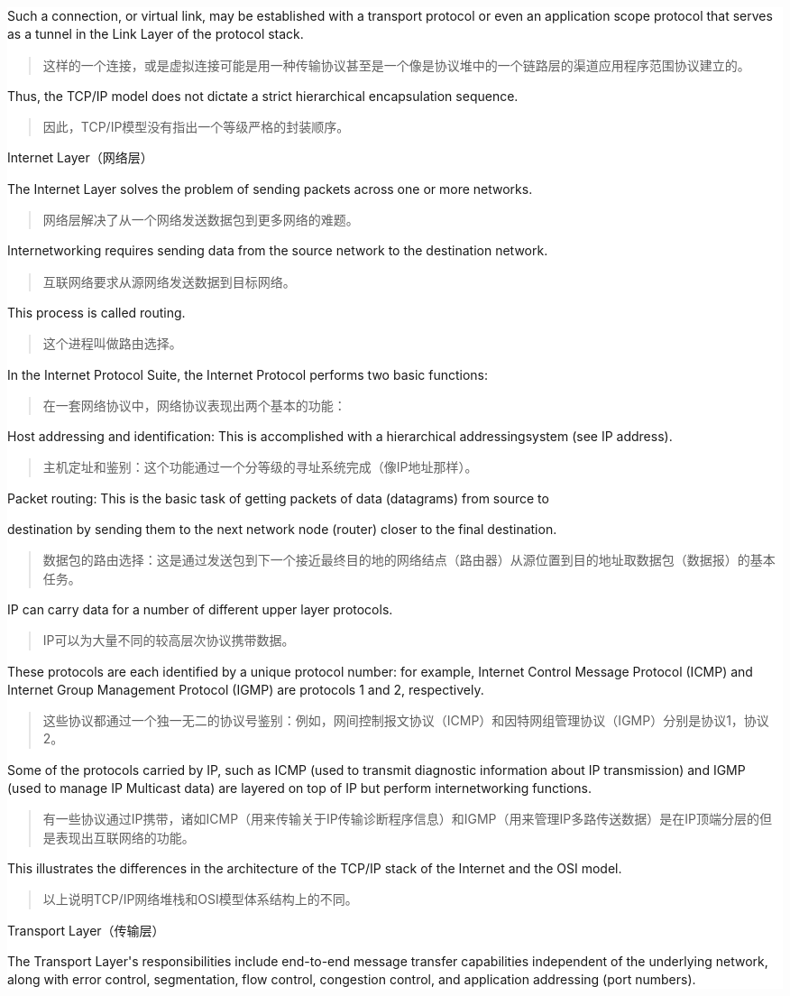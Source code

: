 Such a connection, or virtual link, may be established with a transport protocol or even an application scope protocol that serves as a tunnel in the Link Layer of the protocol stack.

> 这样的一个连接，或是虚拟连接可能是用一种传输协议甚至是一个像是协议堆中的一个链路层的渠道应用程序范围协议建立的。

Thus, the TCP/IP model does not dictate a strict hierarchical encapsulation sequence.

> 因此，TCP/IP模型没有指出一个等级严格的封装顺序。

Internet Layer（网络层）

The Internet Layer solves the problem of sending packets across one or more networks. 

> 网络层解决了从一个网络发送数据包到更多网络的难题。

Internetworking requires sending data from the source network to the destination network. 

> 互联网络要求从源网络发送数据到目标网络。

This process is called routing.

> 这个进程叫做路由选择。

In the Internet Protocol Suite, the Internet Protocol performs two basic functions:

> 在一套网络协议中，网络协议表现出两个基本的功能：

Host addressing and identification: This is accomplished with a hierarchical addressingsystem (see IP address).

> 主机定址和鉴别：这个功能通过一个分等级的寻址系统完成（像IP地址那样）。

Packet routing: This is the basic task of getting packets of data (datagrams) from source to

destination by sending them to the next network node (router) closer to the final destination.

> 数据包的路由选择：这是通过发送包到下一个接近最终目的地的网络结点（路由器）从源位置到目的地址取数据包（数据报）的基本任务。

IP can carry data for a number of different upper layer protocols.

> IP可以为大量不同的较高层次协议携带数据。

These protocols are each identified by a unique protocol number: for example, Internet Control Message Protocol (ICMP) and Internet Group Management Protocol (IGMP) are protocols 1 and 2, respectively.

> 这些协议都通过一个独一无二的协议号鉴别：例如，网间控制报文协议（ICMP）和因特网组管理协议（IGMP）分别是协议1，协议2。

Some of the protocols carried by IP, such as ICMP (used to transmit diagnostic information about IP transmission) and IGMP (used to manage IP Multicast data) are layered on top of IP but perform internetworking functions.

> 有一些协议通过IP携带，诸如ICMP（用来传输关于IP传输诊断程序信息）和IGMP（用来管理IP多路传送数据）是在IP顶端分层的但是表现出互联网络的功能。

This illustrates the differences in the architecture of the TCP/IP stack of the Internet and the OSI model.

> 以上说明TCP/IP网络堆栈和OSI模型体系结构上的不同。

Transport Layer（传输层）

The Transport Layer's responsibilities include end-to-end message transfer capabilities independent of the underlying network, along with error control, segmentation, flow control, congestion control, and application addressing (port numbers).
